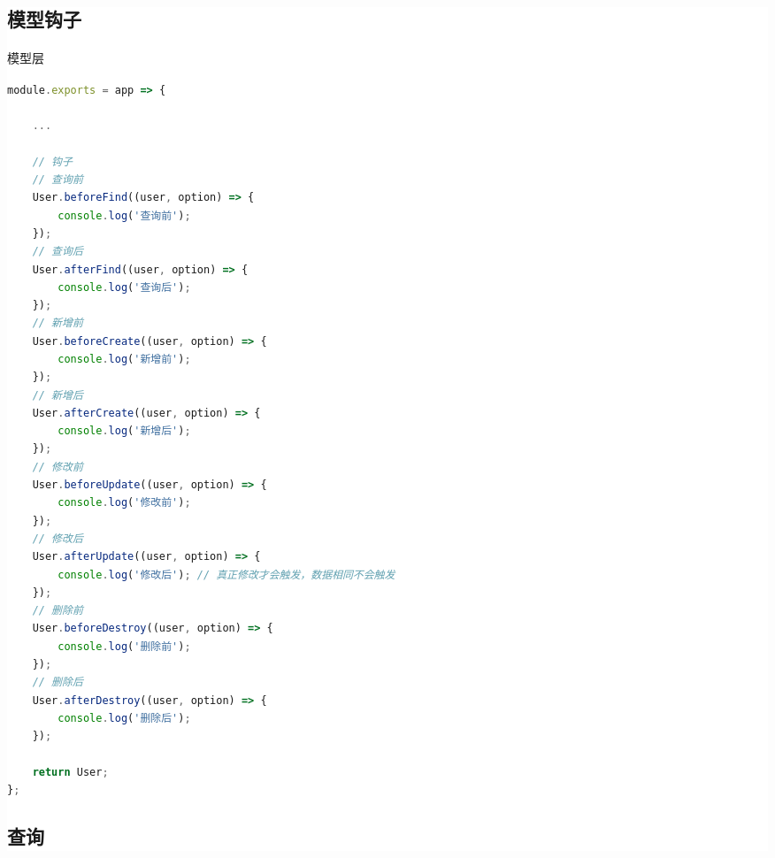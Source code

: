 

## 模型钩子

模型层

```js
module.exports = app => {
   
    ...

    // 钩子
    // 查询前
    User.beforeFind((user, option) => {
        console.log('查询前');
    });
    // 查询后
    User.afterFind((user, option) => {
        console.log('查询后');
    });
    // 新增前
    User.beforeCreate((user, option) => {
        console.log('新增前');
    });
    // 新增后
    User.afterCreate((user, option) => {
        console.log('新增后');
    });
    // 修改前
    User.beforeUpdate((user, option) => {
        console.log('修改前');
    });
    // 修改后
    User.afterUpdate((user, option) => {
        console.log('修改后'); // 真正修改才会触发，数据相同不会触发
    });
    // 删除前
    User.beforeDestroy((user, option) => {
        console.log('删除前');
    });
    // 删除后
    User.afterDestroy((user, option) => {
        console.log('删除后');
    });

    return User;
};
```



## 查询
